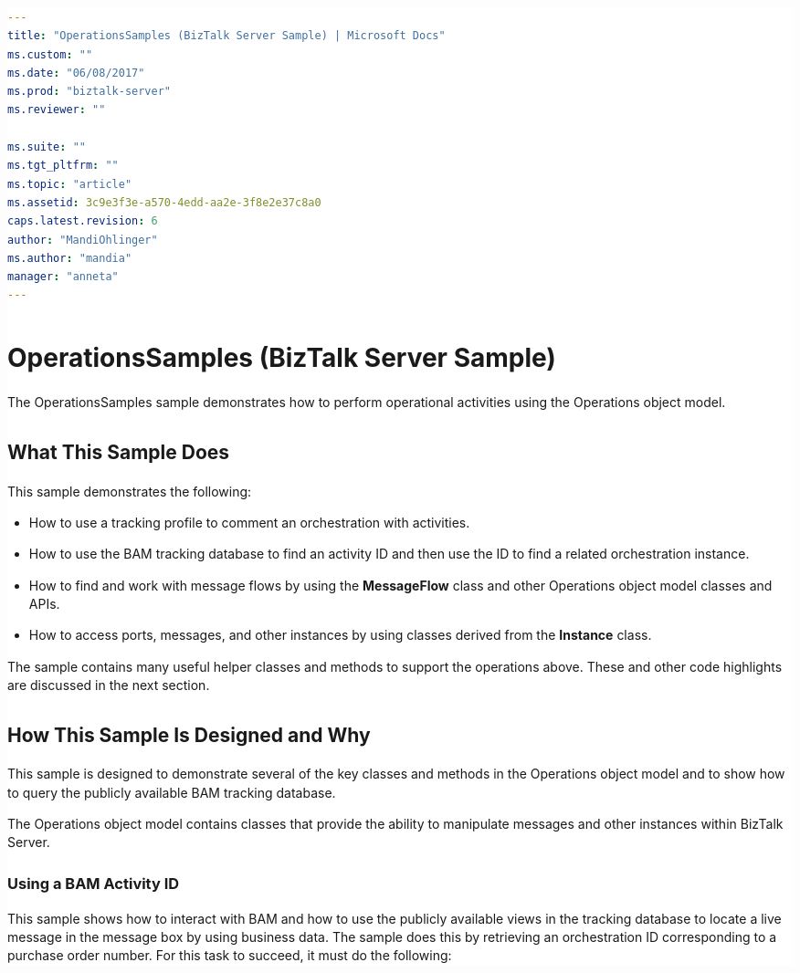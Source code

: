 ```yaml
---
title: "OperationsSamples (BizTalk Server Sample) | Microsoft Docs"
ms.custom: ""
ms.date: "06/08/2017"
ms.prod: "biztalk-server"
ms.reviewer: ""

ms.suite: ""
ms.tgt_pltfrm: ""
ms.topic: "article"
ms.assetid: 3c9e3f3e-a570-4edd-aa2e-3f8e2e37c8a0
caps.latest.revision: 6
author: "MandiOhlinger"
ms.author: "mandia"
manager: "anneta"
---
```

# OperationsSamples (BizTalk Server Sample)
The OperationsSamples sample demonstrates how to perform operational activities using the Operations object model.  
  
## What This Sample Does  
 This sample demonstrates the following:  
  
-   How to use a tracking profile to comment an orchestration with activities.  
  
-   How to use the BAM tracking database to find an activity ID and then use the ID to find a related orchestration instance.  
  
-   How to find and work with message flows by using the **MessageFlow** class and other Operations object model classes and APIs.  
  
-   How to access ports, messages, and other instances by using classes derived from the **Instance** class.  
  
 The sample contains many useful helper classes and methods to support the operations above. These and other code highlights are discussed in the next section.  
  
## How This Sample Is Designed and Why  
 This sample is designed to demonstrate several of the key classes and methods in the Operations object model and to show how to query the publicly available BAM tracking database.  
  
 The Operations object model contains classes that provide the ability to manipulate messages and other instances within BizTalk Server.  
  
### Using a BAM Activity ID  
 This sample shows how to interact with BAM and how to use the publicly available views in the tracking database to locate a live message in the message box by using business data. The sample does this by retrieving an orchestration ID corresponding to a purchase order number. For this task to succeed, it must do the following:  
  